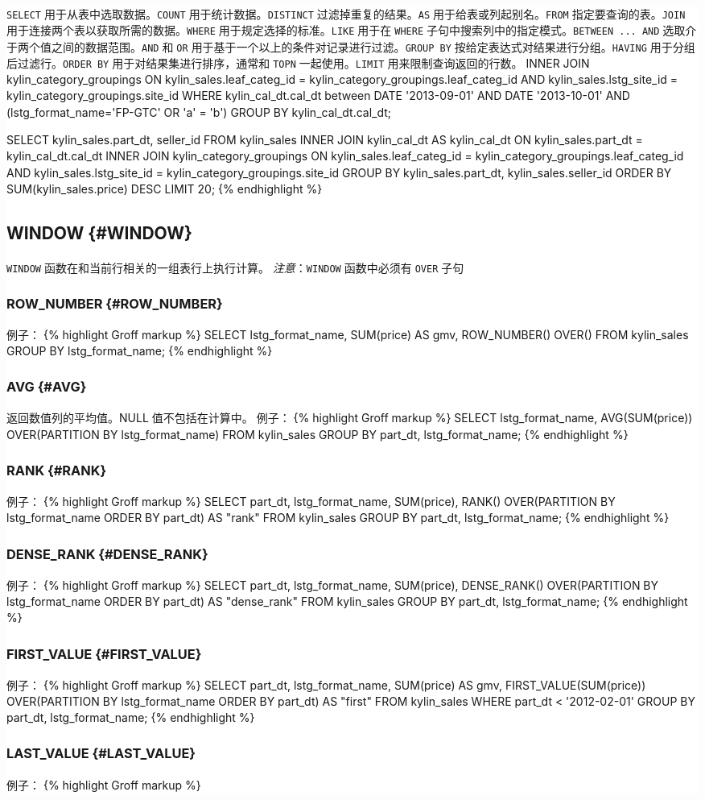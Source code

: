 ```SELECT``` 用于从表中选取数据。```COUNT``` 用于统计数据。```DISTINCT``` 过滤掉重复的结果。```AS``` 用于给表或列起别名。```FROM``` 指定要查询的表。```JOIN``` 用于连接两个表以获取所需的数据。```WHERE``` 用于规定选择的标准。```LIKE``` 用于在 ```WHERE``` 子句中搜索列中的指定模式。```BETWEEN ... AND``` 选取介于两个值之间的数据范围。```AND``` 和 ```OR``` 用于基于一个以上的条件对记录进行过滤。```GROUP BY``` 按给定表达式对结果进行分组。```HAVING``` 用于分组后过滤行。```ORDER BY``` 用于对结果集进行排序，通常和 ```TOPN``` 一起使用。```LIMIT``` 用来限制查询返回的行数。
 INNER JOIN kylin_category_groupings
 ON kylin_sales.leaf_categ_id = kylin_category_groupings.leaf_categ_id AND kylin_sales.lstg_site_id = kylin_category_groupings.site_id
 WHERE kylin_cal_dt.cal_dt between DATE '2013-09-01' AND DATE '2013-10-01' AND (lstg_format_name='FP-GTC' OR 'a' = 'b')
 GROUP BY kylin_cal_dt.cal_dt;
 
SELECT kylin_sales.part_dt, seller_id
FROM kylin_sales
INNER JOIN kylin_cal_dt AS kylin_cal_dt
ON kylin_sales.part_dt = kylin_cal_dt.cal_dt
INNER JOIN kylin_category_groupings
ON kylin_sales.leaf_categ_id = kylin_category_groupings.leaf_categ_id
AND kylin_sales.lstg_site_id = kylin_category_groupings.site_id 
GROUP BY 
kylin_sales.part_dt, kylin_sales.seller_id ORDER BY SUM(kylin_sales.price) DESC LIMIT 20;
{% endhighlight %}

## WINDOW {#WINDOW}
```WINDOW``` 函数在和当前行相关的一组表行上执行计算。
*注意*：```WINDOW``` 函数中必须有 ```OVER``` 子句

### ROW_NUMBER {#ROW_NUMBER}
例子：
{% highlight Groff markup %}
SELECT lstg_format_name, SUM(price) AS gmv, ROW_NUMBER() OVER() FROM kylin_sales GROUP BY lstg_format_name;
{% endhighlight %}

### AVG {#AVG}
返回数值列的平均值。NULL 值不包括在计算中。
例子：
{% highlight Groff markup %}
SELECT lstg_format_name, AVG(SUM(price)) OVER(PARTITION BY lstg_format_name) FROM kylin_sales GROUP BY part_dt, lstg_format_name;
{% endhighlight %}

### RANK {#RANK}
例子：
{% highlight Groff markup %}
SELECT part_dt, lstg_format_name, SUM(price), RANK() OVER(PARTITION BY lstg_format_name ORDER BY part_dt) AS "rank" FROM kylin_sales GROUP BY part_dt, lstg_format_name;
{% endhighlight %}

### DENSE_RANK {#DENSE_RANK}
例子：
{% highlight Groff markup %}
SELECT part_dt, lstg_format_name, SUM(price), DENSE_RANK() OVER(PARTITION BY lstg_format_name ORDER BY part_dt) AS "dense_rank" FROM kylin_sales GROUP BY part_dt, lstg_format_name;
{% endhighlight %}

### FIRST_VALUE {#FIRST_VALUE}
例子：
{% highlight Groff markup %}
SELECT part_dt, lstg_format_name, SUM(price) AS gmv, FIRST_VALUE(SUM(price)) OVER(PARTITION BY lstg_format_name ORDER BY part_dt) AS "first" FROM kylin_sales WHERE part_dt < '2012-02-01' GROUP BY part_dt, lstg_format_name;
{% endhighlight %}

### LAST_VALUE {#LAST_VALUE}
例子：
{% highlight Groff markup %}
```